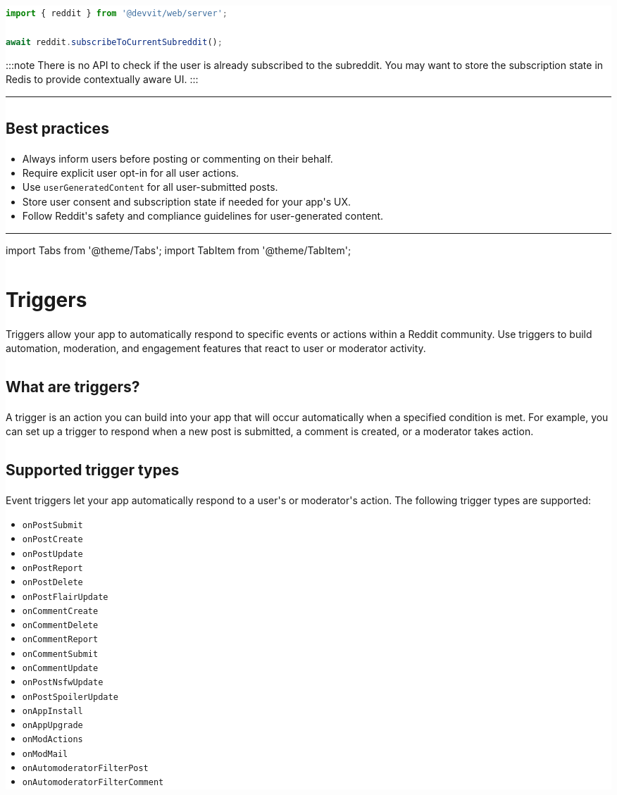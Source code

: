 ```ts
import { reddit } from '@devvit/web/server';

await reddit.subscribeToCurrentSubreddit();
```

:::note
There is no API to check if the user is already subscribed to the subreddit. You may want to store the subscription state in Redis to provide contextually aware UI.
:::

---

## Best practices

- Always inform users before posting or commenting on their behalf.
- Require explicit user opt-in for all user actions.
- Use `userGeneratedContent` for all user-submitted posts.
- Store user consent and subscription state if needed for your app's UX.
- Follow Reddit's safety and compliance guidelines for user-generated content.


---

import Tabs from '@theme/Tabs';
import TabItem from '@theme/TabItem';

# Triggers

Triggers allow your app to automatically respond to specific events or actions within a Reddit community. Use triggers to build automation, moderation, and engagement features that react to user or moderator activity.

## What are triggers?

A trigger is an action you can build into your app that will occur automatically when a specified condition is met. For example, you can set up a trigger to respond when a new post is submitted, a comment is created, or a moderator takes action.

## Supported trigger types

Event triggers let your app automatically respond to a user's or moderator's action. The following trigger types are supported:

- `onPostSubmit`
- `onPostCreate`
- `onPostUpdate`
- `onPostReport`
- `onPostDelete`
- `onPostFlairUpdate`
- `onCommentCreate`
- `onCommentDelete`
- `onCommentReport`
- `onCommentSubmit`
- `onCommentUpdate`
- `onPostNsfwUpdate`
- `onPostSpoilerUpdate`
- `onAppInstall`
- `onAppUpgrade`
- `onModActions`
- `onModMail`
- `onAutomoderatorFilterPost`
- `onAutomoderatorFilterComment`
